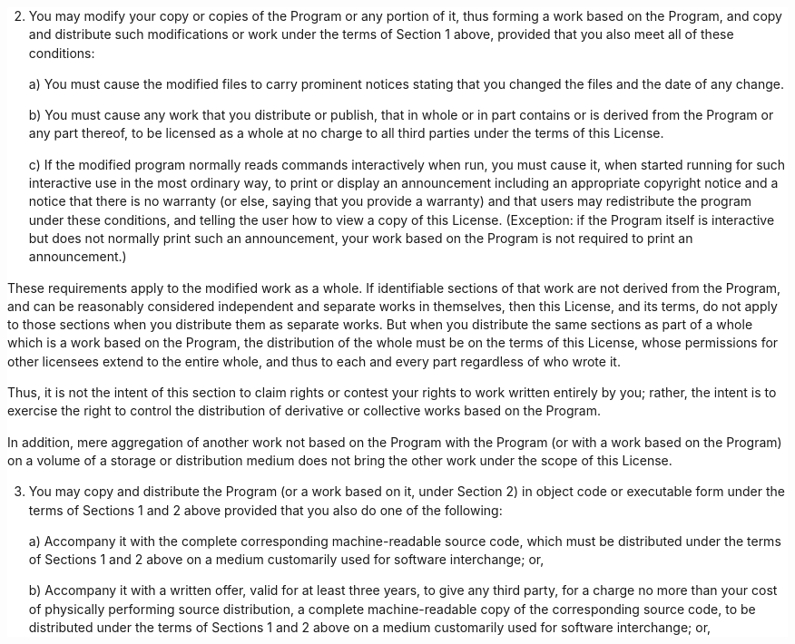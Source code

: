 2. You may modify your copy or copies of the Program or any portion
   of it, thus forming a work based on the Program, and copy and
   distribute such modifications or work under the terms of Section 1
   above, provided that you also meet all of these conditions:

    a) You must cause the modified files to carry prominent notices
    stating that you changed the files and the date of any change.

    b) You must cause any work that you distribute or publish, that in
    whole or in part contains or is derived from the Program or any
    part thereof, to be licensed as a whole at no charge to all third
    parties under the terms of this License.

    c) If the modified program normally reads commands interactively
    when run, you must cause it, when started running for such
    interactive use in the most ordinary way, to print or display an
    announcement including an appropriate copyright notice and a
    notice that there is no warranty (or else, saying that you provide
    a warranty) and that users may redistribute the program under
    these conditions, and telling the user how to view a copy of this
    License.  (Exception: if the Program itself is interactive but
    does not normally print such an announcement, your work based on
    the Program is not required to print an announcement.)

These requirements apply to the modified work as a whole. If
identifiable sections of that work are not derived from the Program,
and can be reasonably considered independent and separate works in
themselves, then this License, and its terms, do not apply to those
sections when you distribute them as separate works. But when you
distribute the same sections as part of a whole which is a work based
on the Program, the distribution of the whole must be on the terms of
this License, whose permissions for other licensees extend to the
entire whole, and thus to each and every part regardless of who wrote it.

Thus, it is not the intent of this section to claim rights or contest
your rights to work written entirely by you; rather, the intent is to
exercise the right to control the distribution of derivative or
collective works based on the Program.

In addition, mere aggregation of another work not based on the Program
with the Program (or with a work based on the Program) on a volume of
a storage or distribution medium does not bring the other work under
the scope of this License.

3. You may copy and distribute the Program (or a work based on it,
   under Section 2) in object code or executable form under the terms of
   Sections 1 and 2 above provided that you also do one of the following:

    a) Accompany it with the complete corresponding machine-readable
    source code, which must be distributed under the terms of Sections
    1 and 2 above on a medium customarily used for software interchange; or,

    b) Accompany it with a written offer, valid for at least three
    years, to give any third party, for a charge no more than your
    cost of physically performing source distribution, a complete
    machine-readable copy of the corresponding source code, to be
    distributed under the terms of Sections 1 and 2 above on a medium
    customarily used for software interchange; or,
